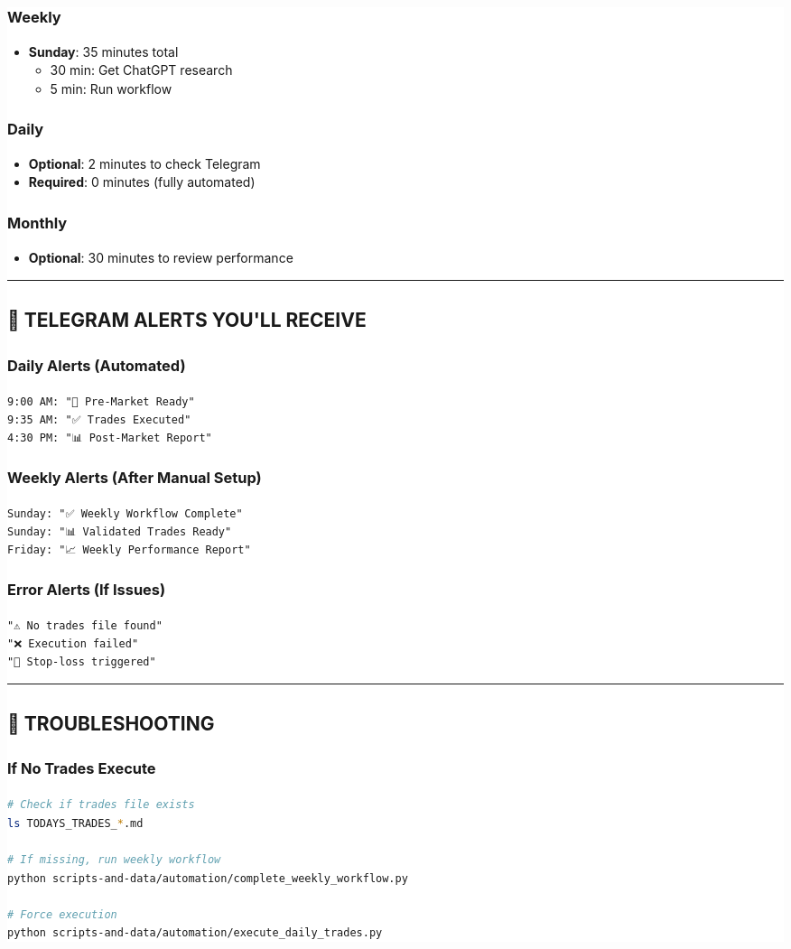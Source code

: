 ### Weekly
- **Sunday**: 35 minutes total
  - 30 min: Get ChatGPT research
  - 5 min: Run workflow

### Daily
- **Optional**: 2 minutes to check Telegram
- **Required**: 0 minutes (fully automated)

### Monthly
- **Optional**: 30 minutes to review performance

---

## 📱 TELEGRAM ALERTS YOU'LL RECEIVE

### Daily Alerts (Automated)
```
9:00 AM: "🔔 Pre-Market Ready"
9:35 AM: "✅ Trades Executed"
4:30 PM: "📊 Post-Market Report"
```

### Weekly Alerts (After Manual Setup)
```
Sunday: "✅ Weekly Workflow Complete"
Sunday: "📊 Validated Trades Ready"
Friday: "📈 Weekly Performance Report"
```

### Error Alerts (If Issues)
```
"⚠️ No trades file found"
"❌ Execution failed"
"🚨 Stop-loss triggered"
```

---

## 🔧 TROUBLESHOOTING

### If No Trades Execute
```bash
# Check if trades file exists
ls TODAYS_TRADES_*.md

# If missing, run weekly workflow
python scripts-and-data/automation/complete_weekly_workflow.py

# Force execution
python scripts-and-data/automation/execute_daily_trades.py
```
